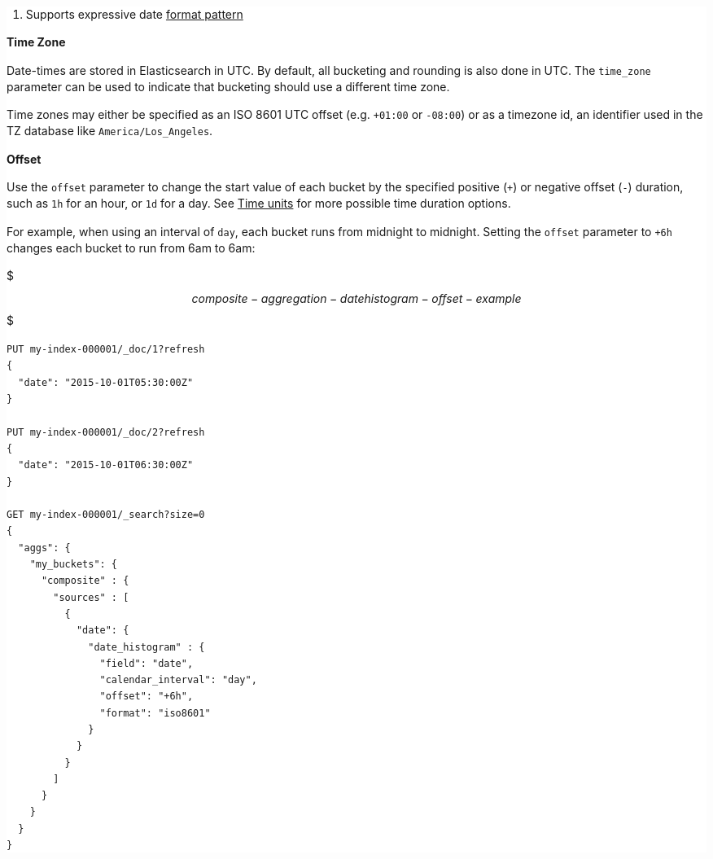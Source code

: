 1. Supports expressive date [format pattern](search-aggregations-bucket-daterange-aggregation.md#date-format-pattern)


**Time Zone**

Date-times are stored in Elasticsearch in UTC. By default, all bucketing and rounding is also done in UTC. The `time_zone` parameter can be used to indicate that bucketing should use a different time zone.

Time zones may either be specified as an ISO 8601 UTC offset (e.g. `+01:00` or `-08:00`)  or as a timezone id, an identifier used in the TZ database like `America/Los_Angeles`.

**Offset**

Use the `offset` parameter to change the start value of each bucket by the specified positive (`+`) or negative offset (`-`) duration, such as `1h` for an hour, or `1d` for a day. See [Time units](api-conventions.md#time-units) for more possible time duration options.

For example, when using an interval of `day`, each bucket runs from midnight to midnight. Setting the `offset` parameter to `+6h` changes each bucket to run from 6am to 6am:

$$$composite-aggregation-datehistogram-offset-example$$$

```console
PUT my-index-000001/_doc/1?refresh
{
  "date": "2015-10-01T05:30:00Z"
}

PUT my-index-000001/_doc/2?refresh
{
  "date": "2015-10-01T06:30:00Z"
}

GET my-index-000001/_search?size=0
{
  "aggs": {
    "my_buckets": {
      "composite" : {
        "sources" : [
          {
            "date": {
              "date_histogram" : {
                "field": "date",
                "calendar_interval": "day",
                "offset": "+6h",
                "format": "iso8601"
              }
            }
          }
        ]
      }
    }
  }
}
```

